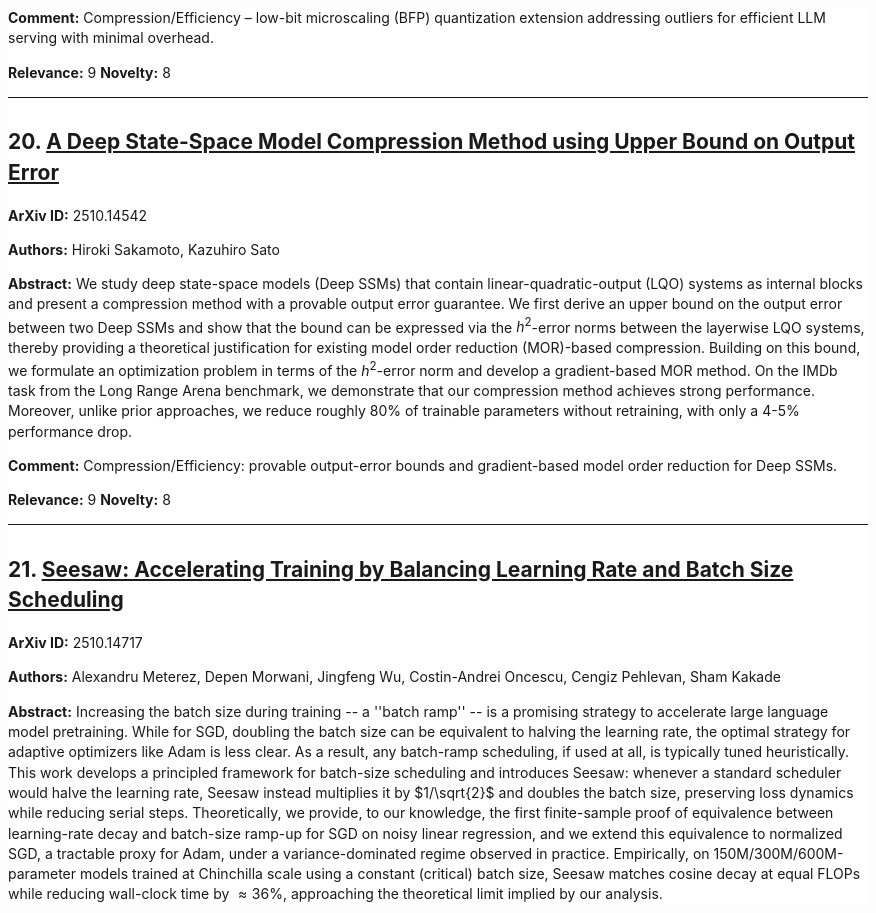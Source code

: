 **Comment:** Compression/Efficiency – low-bit microscaling (BFP) quantization extension addressing outliers for efficient LLM serving with minimal overhead.

**Relevance:** 9
**Novelty:** 8

---

## 20. [A Deep State-Space Model Compression Method using Upper Bound on Output Error](https://arxiv.org/abs/2510.14542) <a id="link20"></a>

**ArXiv ID:** 2510.14542

**Authors:** Hiroki Sakamoto, Kazuhiro Sato

**Abstract:** We study deep state-space models (Deep SSMs) that contain linear-quadratic-output (LQO) systems as internal blocks and present a compression method with a provable output error guarantee. We first derive an upper bound on the output error between two Deep SSMs and show that the bound can be expressed via the $h^2$-error norms between the layerwise LQO systems, thereby providing a theoretical justification for existing model order reduction (MOR)-based compression. Building on this bound, we formulate an optimization problem in terms of the $h^2$-error norm and develop a gradient-based MOR method. On the IMDb task from the Long Range Arena benchmark, we demonstrate that our compression method achieves strong performance. Moreover, unlike prior approaches, we reduce roughly 80% of trainable parameters without retraining, with only a 4-5% performance drop.

**Comment:** Compression/Efficiency: provable output-error bounds and gradient-based model order reduction for Deep SSMs.

**Relevance:** 9
**Novelty:** 8

---

## 21. [Seesaw: Accelerating Training by Balancing Learning Rate and Batch Size Scheduling](https://arxiv.org/abs/2510.14717) <a id="link21"></a>

**ArXiv ID:** 2510.14717

**Authors:** Alexandru Meterez, Depen Morwani, Jingfeng Wu, Costin-Andrei Oncescu, Cengiz Pehlevan, Sham Kakade

**Abstract:** Increasing the batch size during training -- a ''batch ramp'' -- is a promising strategy to accelerate large language model pretraining. While for SGD, doubling the batch size can be equivalent to halving the learning rate, the optimal strategy for adaptive optimizers like Adam is less clear. As a result, any batch-ramp scheduling, if used at all, is typically tuned heuristically. This work develops a principled framework for batch-size scheduling and introduces Seesaw: whenever a standard scheduler would halve the learning rate, Seesaw instead multiplies it by $1/\sqrt{2}$ and doubles the batch size, preserving loss dynamics while reducing serial steps. Theoretically, we provide, to our knowledge, the first finite-sample proof of equivalence between learning-rate decay and batch-size ramp-up for SGD on noisy linear regression, and we extend this equivalence to normalized SGD, a tractable proxy for Adam, under a variance-dominated regime observed in practice. Empirically, on 150M/300M/600M-parameter models trained at Chinchilla scale using a constant (critical) batch size, Seesaw matches cosine decay at equal FLOPs while reducing wall-clock time by $\approx 36\%$, approaching the theoretical limit implied by our analysis.
